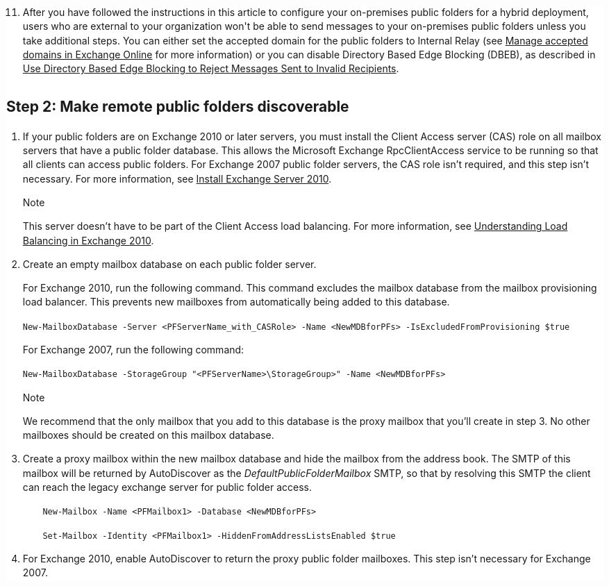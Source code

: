11. After you have followed the instructions in this article to configure your on-premises public folders for a hybrid deployment, users who are external to your organization won't be able to send messages to your on-premises public folders unless you take additional steps. You can either set the accepted domain for the public folders to Internal Relay (see [Manage accepted domains in Exchange Online](https://technet.microsoft.com/en-us/library/jj945194\(v=exchg.150\)) for more information) or you can disable Directory Based Edge Blocking (DBEB), as described in [Use Directory Based Edge Blocking to Reject Messages Sent to Invalid Recipients](https://technet.microsoft.com/en-us/library/dn600322\(v=exchg.150\)).

## Step 2: Make remote public folders discoverable

1.  If your public folders are on Exchange 2010 or later servers, you must install the Client Access server (CAS) role on all mailbox servers that have a public folder database. This allows the Microsoft Exchange RpcClientAccess service to be running so that all clients can access public folders. For Exchange 2007 public folder servers, the CAS role isn’t required, and this step isn’t necessary. For more information, see [Install Exchange Server 2010](install-exchange-2013-using-the-setup-wizard-exchange-2013-help.md).
    

    > [!NOTE]
    > This server doesn’t have to be part of the Client Access load balancing. For more information, see <A href="https://technet.microsoft.com/en-us/library/ff625247(v=exchg.141).aspx">Understanding Load Balancing in Exchange 2010</A>.



2.  Create an empty mailbox database on each public folder server.
    
    For Exchange 2010, run the following command. This command excludes the mailbox database from the mailbox provisioning load balancer. This prevents new mailboxes from automatically being added to this database.
    
        New-MailboxDatabase -Server <PFServerName_with_CASRole> -Name <NewMDBforPFs> -IsExcludedFromProvisioning $true
    
    For Exchange 2007, run the following command:
    
        New-MailboxDatabase -StorageGroup "<PFServerName>\StorageGroup>" -Name <NewMDBforPFs>
    

    > [!NOTE]
    > We recommend that the only mailbox that you add to this database is the proxy mailbox that you’ll create in step&nbsp;3. No other mailboxes should be created on this mailbox database.



3.  Create a proxy mailbox within the new mailbox database and hide the mailbox from the address book. The SMTP of this mailbox will be returned by AutoDiscover as the *DefaultPublicFolderMailbox* SMTP, so that by resolving this SMTP the client can reach the legacy exchange server for public folder access.
    ```
        New-Mailbox -Name <PFMailbox1> -Database <NewMDBforPFs>
    ```
    ```
        Set-Mailbox -Identity <PFMailbox1> -HiddenFromAddressListsEnabled $true
    ```

4.  For Exchange 2010, enable AutoDiscover to return the proxy public folder mailboxes. This step isn’t necessary for Exchange 2007.
    
